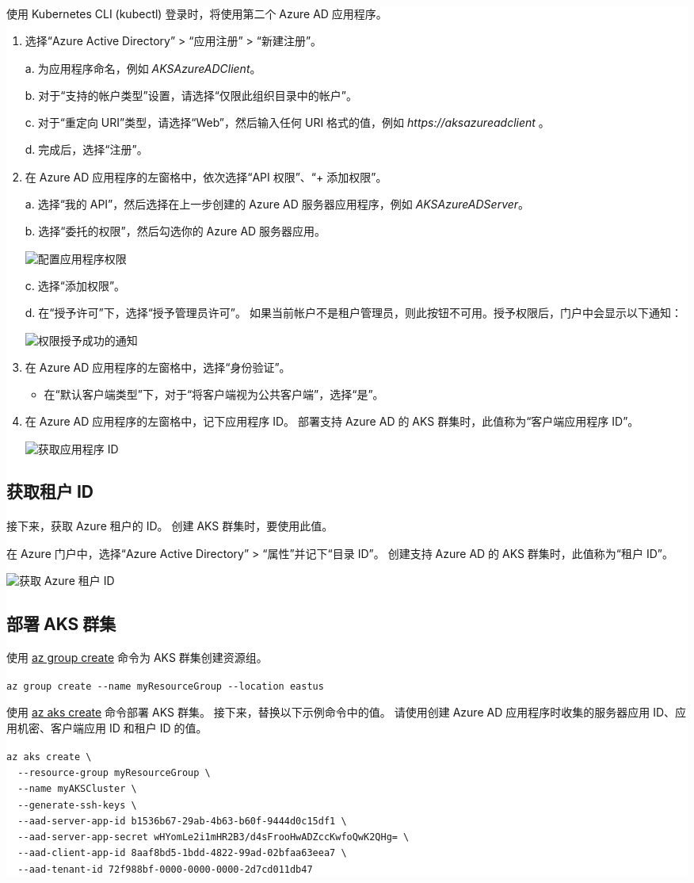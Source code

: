 使用 Kubernetes CLI (kubectl) 登录时，将使用第二个 Azure AD 应用程序。

1. 选择“Azure Active Directory” > “应用注册” > “新建注册”。

    a. 为应用程序命名，例如 *AKSAzureADClient*。

    b. 对于“支持的帐户类型”设置，请选择“仅限此组织目录中的帐户”。

    c. 对于“重定向 URI”类型，请选择“Web”，然后输入任何 URI 格式的值，例如 *https://aksazureadclient* 。

    d. 完成后，选择“注册”。

2. 在 Azure AD 应用程序的左窗格中，依次选择“API 权限”、“+ 添加权限”。

    a. 选择“我的 API”，然后选择在上一步创建的 Azure AD 服务器应用程序，例如 *AKSAzureADServer*。

    b. 选择“委托的权限”，然后勾选你的 Azure AD 服务器应用。

    ![配置应用程序权限](media/aad-integration/select-api.png)

    c. 选择“添加权限”。

    d. 在“授予许可”下，选择“授予管理员许可”。 如果当前帐户不是租户管理员，则此按钮不可用。授予权限后，门户中会显示以下通知：

    ![权限授予成功的通知](media/aad-integration/permissions-granted.png)

3. 在 Azure AD 应用程序的左窗格中，选择“身份验证”。

    - 在“默认客户端类型”下，对于“将客户端视为公共客户端”，选择“是”。

5. 在 Azure AD 应用程序的左窗格中，记下应用程序 ID。 部署支持 Azure AD 的 AKS 群集时，此值称为“客户端应用程序 ID”。

   ![获取应用程序 ID](media/aad-integration/application-id-client.png)

## <a name="get-the-tenant-id"></a>获取租户 ID

接下来，获取 Azure 租户的 ID。 创建 AKS 群集时，要使用此值。

在 Azure 门户中，选择“Azure Active Directory” > “属性”并记下“目录 ID”。 创建支持 Azure AD 的 AKS 群集时，此值称为“租户 ID”。

![获取 Azure 租户 ID](media/aad-integration/tenant-id.png)

## <a name="deploy-the-aks-cluster"></a>部署 AKS 群集

使用 [az group create][az-group-create] 命令为 AKS 群集创建资源组。

```azurecli
az group create --name myResourceGroup --location eastus
```

使用 [az aks create][az-aks-create] 命令部署 AKS 群集。 接下来，替换以下示例命令中的值。 请使用创建 Azure AD 应用程序时收集的服务器应用 ID、应用机密、客户端应用 ID 和租户 ID 的值。

```azurecli
az aks create \
  --resource-group myResourceGroup \
  --name myAKSCluster \
  --generate-ssh-keys \
  --aad-server-app-id b1536b67-29ab-4b63-b60f-9444d0c15df1 \
  --aad-server-app-secret wHYomLe2i1mHR2B3/d4sFrooHwADZccKwfoQwK2QHg= \
  --aad-client-app-id 8aaf8bd5-1bdd-4822-99ad-02bfaa63eea7 \
  --aad-tenant-id 72f988bf-0000-0000-0000-2d7cd011db47
```


[kubectl-apply]: https://kubernetes.io/docs/reference/generated/kubectl/kubectl-commands#apply
[az-aks-create]: /cli/azure/aks?view=azure-cli-latest#az-aks-create
[az-aks-get-credentials]: /cli/azure/aks?view=azure-cli-latest#az-aks-get-credentials
[az-group-create]: /cli/azure/group#az-group-create
[az-ad-user-show]: /cli/azure/ad/user#az-ad-user-show
[rbac-authorization]: concepts-identity.md#role-based-access-controls-rbac
[operator-best-practices-identity]: operator-best-practices-identity.md
[azure-ad-rbac]: azure-ad-rbac.md
[azure-ad-cli]: azure-ad-integration-cli.md